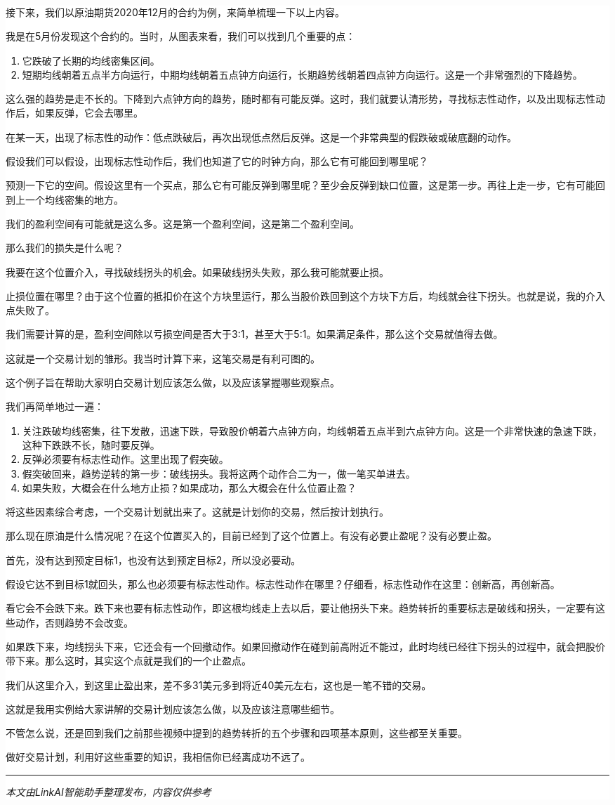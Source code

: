 接下来，我们以原油期货2020年12月的合约为例，来简单梳理一下以上内容。

我是在5月份发现这个合约的。当时，从图表来看，我们可以找到几个重要的点：

1.  它跌破了长期的均线密集区间。
2.  短期均线朝着五点半方向运行，中期均线朝着五点钟方向运行，长期趋势线朝着四点钟方向运行。这是一个非常强烈的下降趋势。

这么强的趋势是走不长的。下降到六点钟方向的趋势，随时都有可能反弹。这时，我们就要认清形势，寻找标志性动作，以及出现标志性动作后，如果反弹，它会去哪里。

在某一天，出现了标志性的动作：低点跌破后，再次出现低点然后反弹。这是一个非常典型的假跌破或破底翻的动作。

假设我们可以假设，出现标志性动作后，我们也知道了它的时钟方向，那么它有可能回到哪里呢？

预测一下它的空间。假设这里有一个买点，那么它有可能反弹到哪里呢？至少会反弹到缺口位置，这是第一步。再往上走一步，它有可能回到上一个均线密集的地方。

我们的盈利空间有可能就是这么多。这是第一个盈利空间，这是第二个盈利空间。

那么我们的损失是什么呢？

我要在这个位置介入，寻找破线拐头的机会。如果破线拐头失败，那么我可能就要止损。

止损位置在哪里？由于这个位置的抵扣价在这个方块里运行，那么当股价跌回到这个方块下方后，均线就会往下拐头。也就是说，我的介入点失败了。

我们需要计算的是，盈利空间除以亏损空间是否大于3:1，甚至大于5:1。如果满足条件，那么这个交易就值得去做。

这就是一个交易计划的雏形。我当时计算下来，这笔交易是有利可图的。

这个例子旨在帮助大家明白交易计划应该怎么做，以及应该掌握哪些观察点。

我们再简单地过一遍：

1.  关注跌破均线密集，往下发散，迅速下跌，导致股价朝着六点钟方向，均线朝着五点半到六点钟方向。这是一个非常快速的急速下跌，这种下跌跌不长，随时要反弹。
2.  反弹必须要有标志性动作。这里出现了假突破。
3.  假突破回来，趋势逆转的第一步：破线拐头。我将这两个动作合二为一，做一笔买单进去。
4.  如果失败，大概会在什么地方止损？如果成功，那么大概会在什么位置止盈？

将这些因素综合考虑，一个交易计划就出来了。这就是计划你的交易，然后按计划执行。

那么现在原油是什么情况呢？在这个位置买入的，目前已经到了这个位置上。有没有必要止盈呢？没有必要止盈。

首先，没有达到预定目标1，也没有达到预定目标2，所以没必要动。

假设它达不到目标1就回头，那么也必须要有标志性动作。标志性动作在哪里？仔细看，标志性动作在这里：创新高，再创新高。

看它会不会跌下来。跌下来也要有标志性动作，即这根均线走上去以后，要让他拐头下来。趋势转折的重要标志是破线和拐头，一定要有这些动作，否则趋势不会改变。

如果跌下来，均线拐头下来，它还会有一个回撤动作。如果回撤动作在碰到前高附近不能过，此时均线已经往下拐头的过程中，就会把股价带下来。那么这时，其实这个点就是我们的一个止盈点。

我们从这里介入，到这里止盈出来，差不多31美元多到将近40美元左右，这也是一笔不错的交易。

这就是我用实例给大家讲解的交易计划应该怎么做，以及应该注意哪些细节。

不管怎么说，还是回到我们之前那些视频中提到的趋势转折的五个步骤和四项基本原则，这些都至关重要。

做好交易计划，利用好这些重要的知识，我相信你已经离成功不远了。


---

*本文由LinkAI智能助手整理发布，内容仅供参考*
